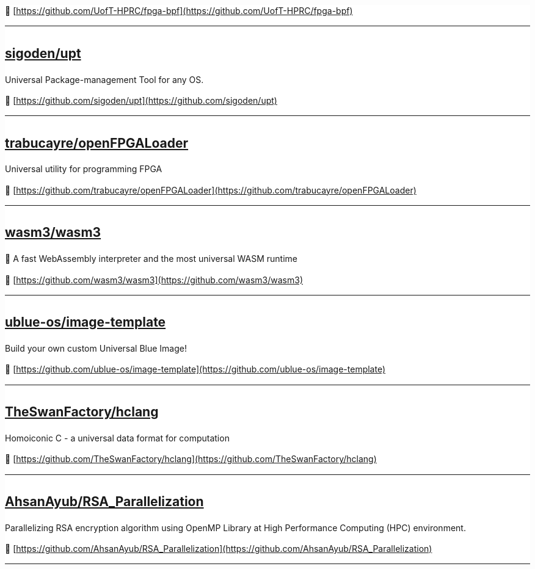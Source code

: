 🔗 [https://github.com/UofT-HPRC/fpga-bpf](https://github.com/UofT-HPRC/fpga-bpf)

---

## [sigoden/upt](https://github.com/sigoden/upt)

Universal Package-management Tool for any OS.

🔗 [https://github.com/sigoden/upt](https://github.com/sigoden/upt)

---

## [trabucayre/openFPGALoader](https://github.com/trabucayre/openFPGALoader)

Universal utility for programming FPGA

🔗 [https://github.com/trabucayre/openFPGALoader](https://github.com/trabucayre/openFPGALoader)

---

## [wasm3/wasm3](https://github.com/wasm3/wasm3)

🚀 A fast WebAssembly interpreter and the most universal WASM runtime

🔗 [https://github.com/wasm3/wasm3](https://github.com/wasm3/wasm3)

---

## [ublue-os/image-template](https://github.com/ublue-os/image-template)

Build your own custom Universal Blue Image!

🔗 [https://github.com/ublue-os/image-template](https://github.com/ublue-os/image-template)

---

## [TheSwanFactory/hclang](https://github.com/TheSwanFactory/hclang)

Homoiconic C - a universal data format for computation

🔗 [https://github.com/TheSwanFactory/hclang](https://github.com/TheSwanFactory/hclang)

---

## [AhsanAyub/RSA_Parallelization](https://github.com/AhsanAyub/RSA_Parallelization)

Parallelizing RSA encryption algorithm using OpenMP Library at High Performance Computing (HPC) environment.

🔗 [https://github.com/AhsanAyub/RSA_Parallelization](https://github.com/AhsanAyub/RSA_Parallelization)

---